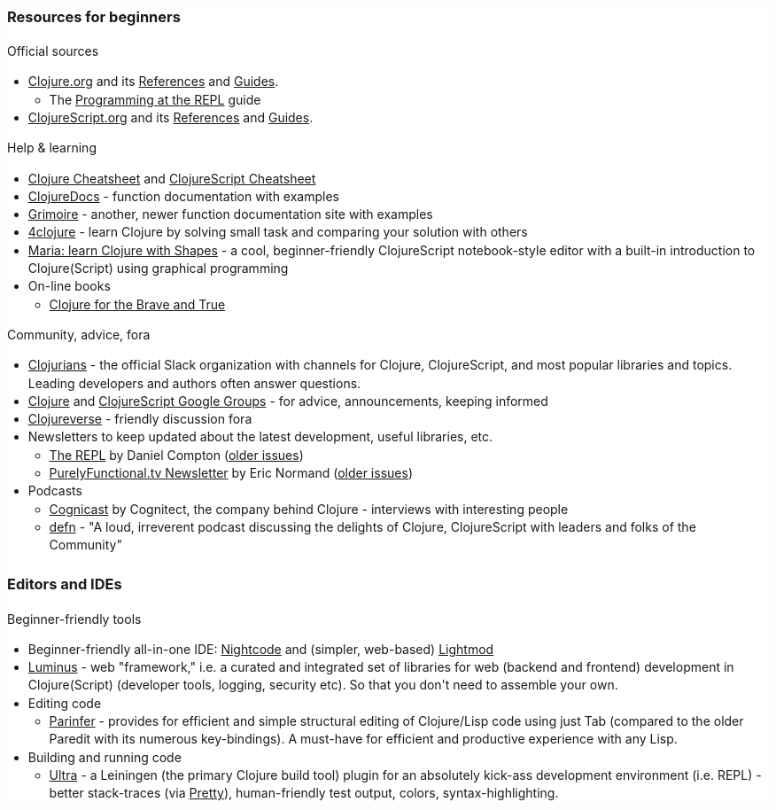 
### Resources for beginners

Official sources

  - [Clojure.org](https://clojure.org/) and its [References](https://clojure.org/reference/reader) and [Guides](https://clojure.org/guides/getting_started).
    - The [Programming at the REPL](https://clojure.org/guides/repl/introduction) guide
  - [ClojureScript.org](https://clojurescript.org/) and its [References](https://clojurescript.org/reference/documentation) and [Guides](https://clojurescript.org/guides/quick-start).

Help & learning

  - [Clojure Cheatsheet](http://jafingerhut.github.io/cheatsheet/grimoire/cheatsheet-tiptip-cdocs-summary.html) and [ClojureScript Cheatsheet](http://cljs.info/cheatsheet/)
  - [ClojureDocs](https://clojuredocs.org/) - function documentation with examples
  - [Grimoire](https://www.conj.io/) - another, newer function documentation site with examples
  - [4clojure](http://www.4clojure.com/) - learn Clojure by solving small task and comparing your solution with others
  - [Maria: learn Clojure with Shapes](https://www.maria.cloud/intro) - a cool, beginner-friendly ClojureScript notebook-style editor with a built-in introduction to Clojure(Script) using graphical programming
  - On-line books
      - [Clojure for the Brave and True](https://www.braveclojure.com/)

Community, advice, fora

  - [Clojurians](http://clojurians.net/) - the official Slack organization with channels for Clojure, ClojureScript, and most popular libraries and topics. Leading developers and authors often answer questions.
  - [Clojure](https://groups.google.com/forum/#!forum/clojure) and [ClojureScript Google Groups](https://groups.google.com/forum/#!forum/clojurescript) - for advice, announcements, keeping informed
  - [Clojureverse](https://clojureverse.org/) - friendly discussion fora
  - Newsletters to keep updated about the latest development, useful libraries, etc.
      - [The REPL](https://therepl.net/) by Daniel Compton ([older issues](https://us7.campaign-archive.com/home/?u=fef380870c4a5633a21f55d8e&id=b5272e542b))
      - [PurelyFunctional.tv Newsletter](https://purelyfunctional.tv/newsletter/) by Eric Normand ([older issues](https://purelyfunctional.tv/newsletter-archives/))
  - Podcasts
      - [Cognicast](http://blog.cognitect.com/cognicast/) by Cognitect, the company behind Clojure - interviews with interesting people
      - [defn](https://defn.audio/) - "A loud, irreverent podcast discussing the delights of Clojure, ClojureScript with leaders and folks of the Community"

### Editors and IDEs

Beginner-friendly tools

  - Beginner-friendly all-in-one IDE: [Nightcode](https://sekao.net/nightcode/) and (simpler, web-based) [Lightmod](https://sekao.net/lightmod/)
  - [Luminus](http://www.luminusweb.net/) - web "framework," i.e. a curated and integrated set of libraries for web (backend and frontend) development in Clojure(Script) (developer tools, logging, security etc). So that you don't need to assemble your own.
  - Editing code
      - [Parinfer](https://shaunlebron.github.io/parinfer/) - provides for efficient and simple structural editing of Clojure/Lisp code using just Tab (compared to the older Paredit with its numerous key-bindings). A must-have for efficient and productive experience with any Lisp.
  - Building and running code
      - [Ultra](https://github.com/venantius/ultra) - a Leiningen (the primary Clojure build tool) plugin for an absolutely kick-ass development environment (i.e. REPL) - better stack-traces (via [Pretty](https://github.com/AvisoNovate/pretty)), human-friendly test output, colors, syntax-highlighting.
